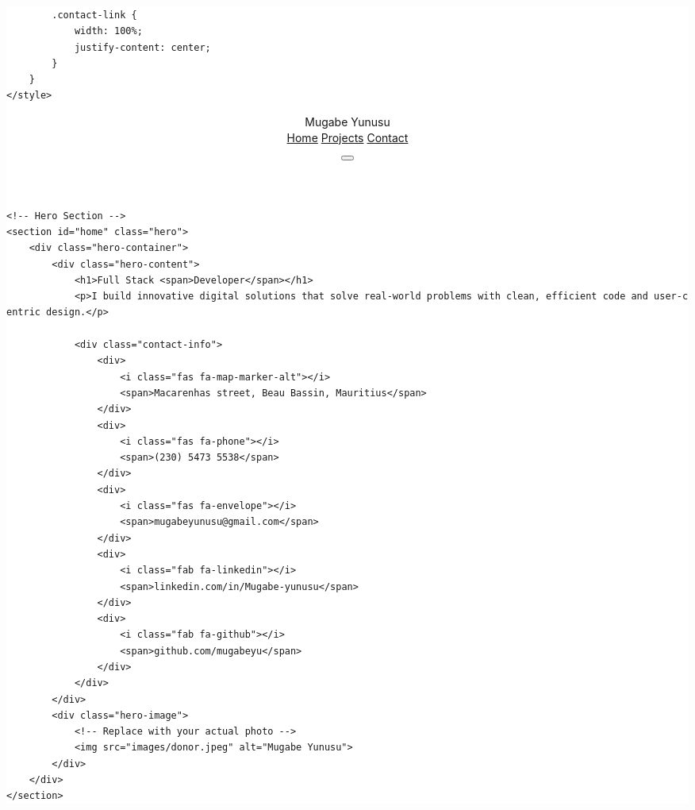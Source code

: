             .contact-link {
                width: 100%;
                justify-content: center;
            }
        }
    </style>
</head>
<body>
    <!-- Navigation -->
    <header>
        <div class="nav-container">
            <div class="logo">
                <i class="fas fa-code"></i>
                <span>Mugabe Yunusu</span>
            </div>
            <nav class="nav-links">
                <a href="#home">Home</a>
                <a href="#projects">Projects</a>
                <a href="#contact">Contact</a>
            </nav>
            <button class="mobile-menu-btn">
                <i class="fas fa-bars"></i>
            </button>
        </div>
    </header>

    <!-- Hero Section -->
    <section id="home" class="hero">
        <div class="hero-container">
            <div class="hero-content">
                <h1>Full Stack <span>Developer</span></h1>
                <p>I build innovative digital solutions that solve real-world problems with clean, efficient code and user-centric design.</p>
                
                <div class="contact-info">
                    <div>
                        <i class="fas fa-map-marker-alt"></i>
                        <span>Macarenhas street, Beau Bassin, Mauritius</span>
                    </div>
                    <div>
                        <i class="fas fa-phone"></i>
                        <span>(230) 5473 5538</span>
                    </div>
                    <div>
                        <i class="fas fa-envelope"></i>
                        <span>mugabeyunusu@gmail.com</span>
                    </div>
                    <div>
                        <i class="fab fa-linkedin"></i>
                        <span>linkedin.com/in/Mugabe-yunusu</span>
                    </div>
                    <div>
                        <i class="fab fa-github"></i>
                        <span>github.com/mugabeyu</span>
                    </div>
                </div>
            </div>
            <div class="hero-image">
                <!-- Replace with your actual photo -->
                <img src="images/donor.jpeg" alt="Mugabe Yunusu">
            </div>
        </div>
    </section>
